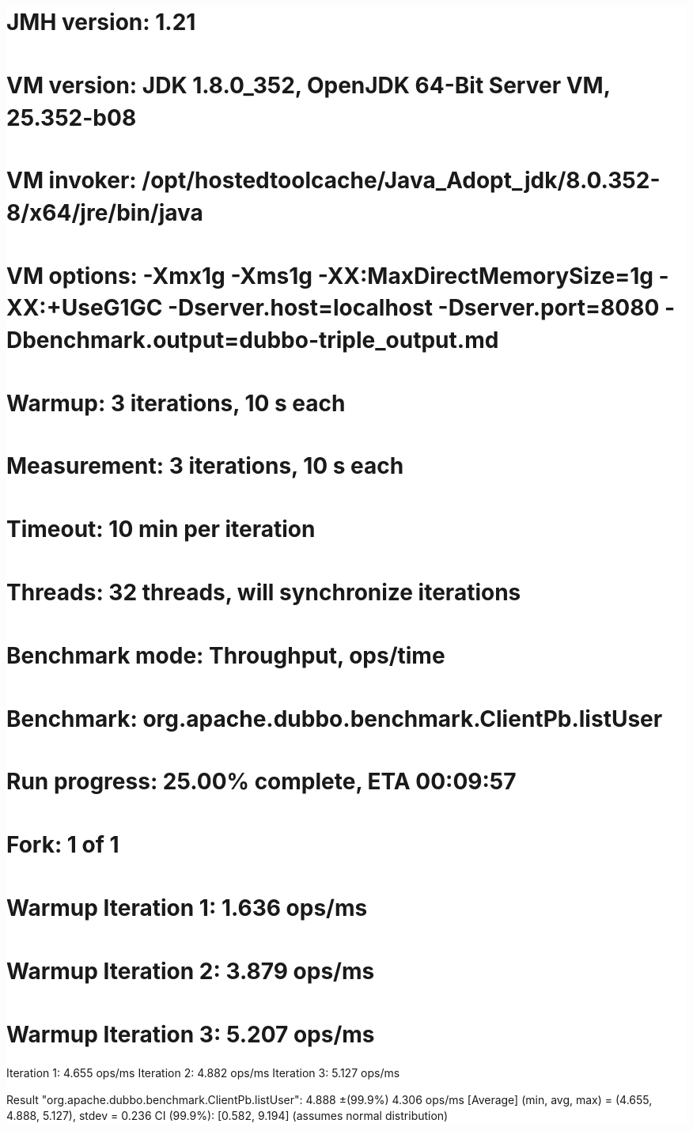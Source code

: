 
# JMH version: 1.21
# VM version: JDK 1.8.0_352, OpenJDK 64-Bit Server VM, 25.352-b08
# VM invoker: /opt/hostedtoolcache/Java_Adopt_jdk/8.0.352-8/x64/jre/bin/java
# VM options: -Xmx1g -Xms1g -XX:MaxDirectMemorySize=1g -XX:+UseG1GC -Dserver.host=localhost -Dserver.port=8080 -Dbenchmark.output=dubbo-triple_output.md
# Warmup: 3 iterations, 10 s each
# Measurement: 3 iterations, 10 s each
# Timeout: 10 min per iteration
# Threads: 32 threads, will synchronize iterations
# Benchmark mode: Throughput, ops/time
# Benchmark: org.apache.dubbo.benchmark.ClientPb.listUser

# Run progress: 25.00% complete, ETA 00:09:57
# Fork: 1 of 1
# Warmup Iteration   1: 1.636 ops/ms
# Warmup Iteration   2: 3.879 ops/ms
# Warmup Iteration   3: 5.207 ops/ms
Iteration   1: 4.655 ops/ms
Iteration   2: 4.882 ops/ms
Iteration   3: 5.127 ops/ms


Result "org.apache.dubbo.benchmark.ClientPb.listUser":
  4.888 ±(99.9%) 4.306 ops/ms [Average]
  (min, avg, max) = (4.655, 4.888, 5.127), stdev = 0.236
  CI (99.9%): [0.582, 9.194] (assumes normal distribution)
